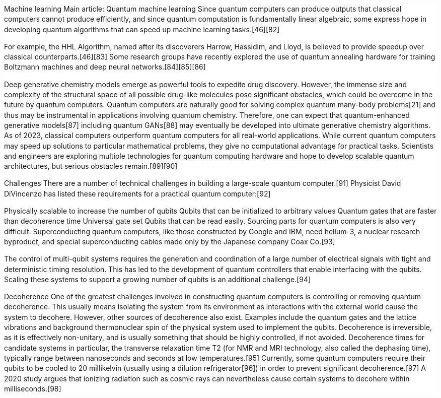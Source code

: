Machine learning
Main article: Quantum machine learning
Since quantum computers can produce outputs that classical computers cannot produce efficiently, and since quantum computation is fundamentally linear algebraic, some express hope in developing quantum algorithms that can speed up machine learning tasks.[46][82]

For example, the HHL Algorithm, named after its discoverers Harrow, Hassidim, and Lloyd, is believed to provide speedup over classical counterparts.[46][83] Some research groups have recently explored the use of quantum annealing hardware for training Boltzmann machines and deep neural networks.[84][85][86]

Deep generative chemistry models emerge as powerful tools to expedite drug discovery. However, the immense size and complexity of the structural space of all possible drug-like molecules pose significant obstacles, which could be overcome in the future by quantum computers. Quantum computers are naturally good for solving complex quantum many-body problems[21] and thus may be instrumental in applications involving quantum chemistry. Therefore, one can expect that quantum-enhanced generative models[87] including quantum GANs[88] may eventually be developed into ultimate generative chemistry algorithms.
As of 2023, classical computers outperform quantum computers for all real-world applications. While current quantum computers may speed up solutions to particular mathematical problems, they give no computational advantage for practical tasks. Scientists and engineers are exploring multiple technologies for quantum computing hardware and hope to develop scalable quantum architectures, but serious obstacles remain.[89][90]

Challenges
There are a number of technical challenges in building a large-scale quantum computer.[91] Physicist David DiVincenzo has listed these requirements for a practical quantum computer:[92]

Physically scalable to increase the number of qubits
Qubits that can be initialized to arbitrary values
Quantum gates that are faster than decoherence time
Universal gate set
Qubits that can be read easily.
Sourcing parts for quantum computers is also very difficult. Superconducting quantum computers, like those constructed by Google and IBM, need helium-3, a nuclear research byproduct, and special superconducting cables made only by the Japanese company Coax Co.[93]

The control of multi-qubit systems requires the generation and coordination of a large number of electrical signals with tight and deterministic timing resolution. This has led to the development of quantum controllers that enable interfacing with the qubits. Scaling these systems to support a growing number of qubits is an additional challenge.[94]

Decoherence
One of the greatest challenges involved in constructing quantum computers is controlling or removing quantum decoherence. This usually means isolating the system from its environment as interactions with the external world cause the system to decohere. However, other sources of decoherence also exist. Examples include the quantum gates and the lattice vibrations and background thermonuclear spin of the physical system used to implement the qubits. Decoherence is irreversible, as it is effectively non-unitary, and is usually something that should be highly controlled, if not avoided. Decoherence times for candidate systems in particular, the transverse relaxation time T2 (for NMR and MRI technology, also called the dephasing time), typically range between nanoseconds and seconds at low temperatures.[95] Currently, some quantum computers require their qubits to be cooled to 20 millikelvin (usually using a dilution refrigerator[96]) in order to prevent significant decoherence.[97] A 2020 study argues that ionizing radiation such as cosmic rays can nevertheless cause certain systems to decohere within milliseconds.[98]
